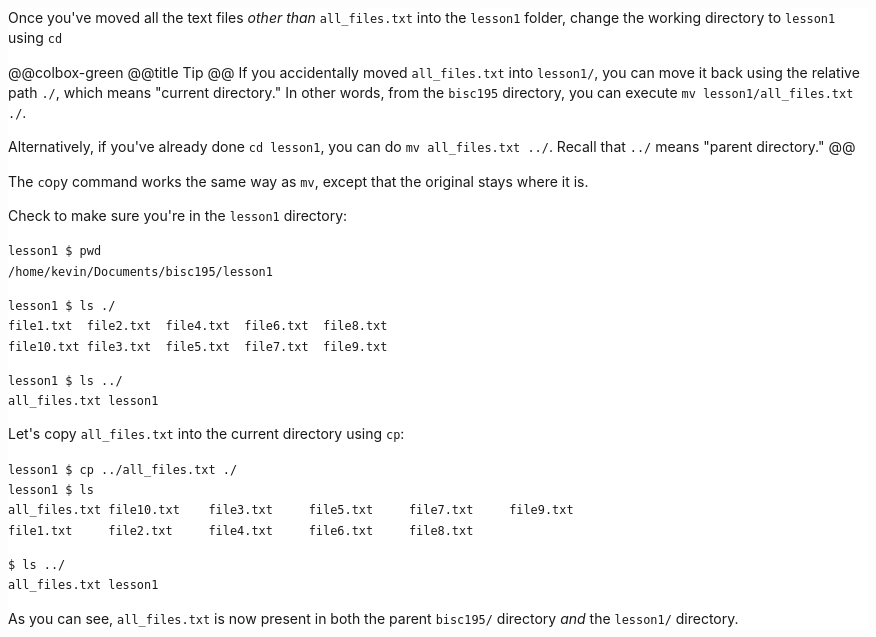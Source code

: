 Once you've moved all the text files _other than_ `all_files.txt`
into the `lesson1` folder,
change the working directory to `lesson1` using `cd`

@@colbox-green
@@title
Tip
@@
If you accidentally moved `all_files.txt` into `lesson1/`,
you can move it back using the relative path `./`,
which means "current directory."
In other words, from the `bisc195` directory,
you can execute `mv lesson1/all_files.txt ./`.

Alternatively, if you've already done `cd lesson1`,
you can do `mv all_files.txt ../`.
Recall that `../` means "parent directory."
@@

The `c`o`p`y command works the same way as `mv`,
except that the original stays where it is.

Check to make sure you're in the `lesson1` directory:

```sh
lesson1 $ pwd
/home/kevin/Documents/bisc195/lesson1
```

```sh
lesson1 $ ls ./
file1.txt  file2.txt  file4.txt  file6.txt  file8.txt
file10.txt file3.txt  file5.txt  file7.txt  file9.txt
```

```sh
lesson1 $ ls ../
all_files.txt lesson1
```

Let's copy `all_files.txt` into the current directory using `cp`:

```sh
lesson1 $ cp ../all_files.txt ./
lesson1 $ ls
all_files.txt file10.txt    file3.txt     file5.txt     file7.txt     file9.txt
file1.txt     file2.txt     file4.txt     file6.txt     file8.txt
```

```sh
$ ls ../
all_files.txt lesson1
```

As you can see,
`all_files.txt` is now present in both the parent `bisc195/` directory
_and_ the `lesson1/` directory.
